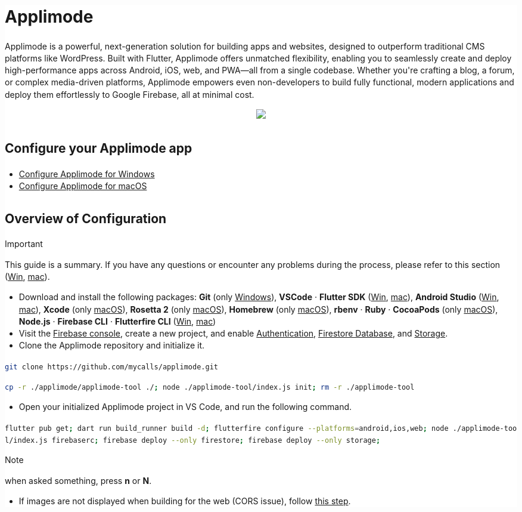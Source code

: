 
# Applimode

Applimode is a powerful, next-generation solution for building apps and websites, designed to outperform traditional CMS platforms like WordPress. Built with Flutter, Applimode offers unmatched flexibility, enabling you to seamlessly create and deploy high-performance apps across Android, iOS, web, and PWA—all from a single codebase. Whether you're crafting a blog, a forum, or complex media-driven platforms, Applimode empowers even non-developers to build fully functional, modern applications and deploy them effortlessly to Google Firebase, all at minimal cost.

<p align="center">
    <img src="https://github.com/mycalls/applimode-examples/blob/main/assets/am-preview-480p-10f-240829.gif?raw=true" width="320">
</p>


## Configure your Applimode app
* [Configure Applimode for Windows](https://github.com/mycalls/applimode/blob/main/docs/windows.md)
* [Configure Applimode for macOS](https://github.com/mycalls/applimode/blob/main/docs/macos.md)



## Overview of Configuration
> [!IMPORTANT]
> This guide is a summary. If you have any questions or encounter any problems during the process, please refer to this section ([Win](https://github.com/mycalls/applimode/blob/main/docs/windows.md), [mac](https://github.com/mycalls/applimode/blob/main/docs/macos.md)).

* Download and install the following packages:
**Git** (only [Windows](https://github.com/mycalls/applimode/blob/main/docs/windows.md#install-git)), **VSCode** · **Flutter SDK** ([Win](https://github.com/mycalls/applimode/blob/main/docs/windows.md#install-vscode-and-the-flutter-sdk), [mac](https://github.com/mycalls/applimode/blob/main/docs/macos.md#install-vscode-and-the-flutter-sdk)), **Android Studio** ([Win](https://github.com/mycalls/applimode/blob/main/docs/windows.md#install-android-studio), [mac](https://github.com/mycalls/applimode/blob/main/docs/macos.md#install-android-studio)), **Xcode** (only [macOS](https://github.com/mycalls/applimode/blob/main/docs/macos.md#install-and-configure-xcode)), **Rosetta 2** (only [macOS](https://github.com/mycalls/applimode/blob/main/docs/macos.md#install-rosetta-2)), **Homebrew** (only [macOS](https://github.com/mycalls/applimode/blob/main/docs/macos.md#install-homebrew)), **rbenv** · **Ruby** · **CocoaPods** (only [macOS](https://github.com/mycalls/applimode/blob/main/docs/macos.md#install-rbenv-ruby-and-cocoapods)), **Node.js** · **Firebase CLI** · **Flutterfire CLI** ([Win](https://github.com/mycalls/applimode/blob/main/docs/windows.md#install-nodejs-and-the-firebase-cli-and-the-futterfire-cli), [mac](https://github.com/mycalls/applimode/blob/main/docs/macos.md#install-nodejs-and-the-firebase-cli-and-the-futterfire))
* Visit the [Firebase console](https://console.firebase.google.com/), create a new project, and enable [Authentication](https://console.firebase.google.com/project/_/authentication), [Firestore Database](https://console.firebase.google.com/project/_/firestore), and [Storage](https://console.firebase.google.com/project/_/storage).
* Clone the Applimode repository and initialize it.
```sh
git clone https://github.com/mycalls/applimode.git
```
```sh
cp -r ./applimode/applimode-tool ./; node ./applimode-tool/index.js init; rm -r ./applimode-tool
```
* Open your initialized Applimode project in VS Code, and run the following command.
```sh
flutter pub get; dart run build_runner build -d; flutterfire configure --platforms=android,ios,web; node ./applimode-tool/index.js firebaserc; firebase deploy --only firestore; firebase deploy --only storage;
```
> [!NOTE]
> when asked something, press **n** or **N**.
* If images are not displayed when building for the web (CORS issue), follow [this step](https://github.com/mycalls/applimode/blob/main/docs/macos.md#if-you-dont-see-images-or-videos-in-your-uploaded-post-follow-these-steps-cors-issue).
